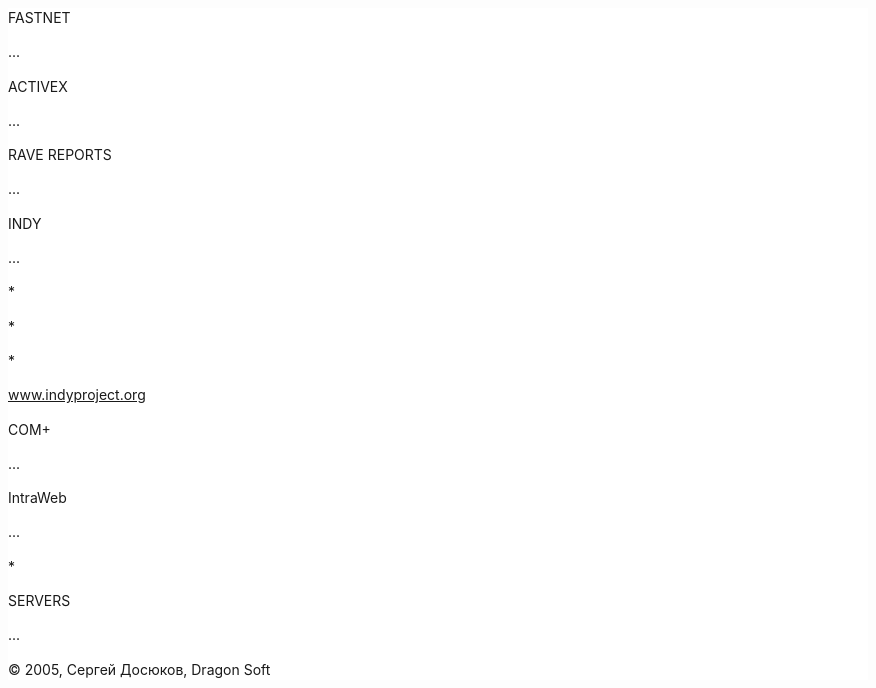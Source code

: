 FASTNET

\...

ACTIVEX

\...

RAVE REPORTS

\...

INDY

\...

\*

\*

\*

www.indyproject.org

COM+

\...

IntraWeb

\...

\*

SERVERS

\...

© 2005, Сергей Досюков, Dragon Soft
